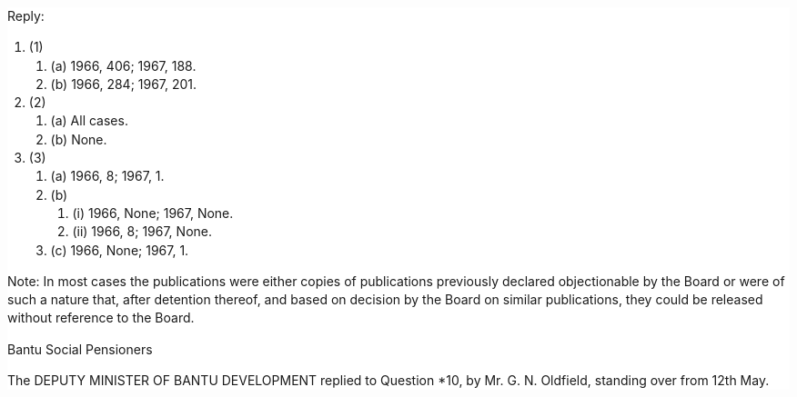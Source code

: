<answer by="#minister_of_finance" to="#malan">

<heading>Reply:</heading>

<ol>

<li>(1)

<ol>

<li>(a) 1966, 406; 1967, 188.</li>

<li>(b) 1966, 284; 1967, 201.</li>

</ol></li>

<li>(2)

<ol>

<li>(a) All cases.</li>

<li>(b) None.</li>

</ol></li>

<li>(3)

<ol>

<li>(a) 1966, 8; 1967, 1.</li>

<li>(b)

<ol>

<li>(i) 1966, None; 1967, None.</li>

<li>(ii) 1966, 8; 1967, None.</li>

</ol></li>



<li>(c) 1966, None; 1967, 1.</li>

</ol></li>

</ol>

<p>Note: In most cases the publications were either copies of publications previously declared objectionable by the Board or were of such a nature that, after detention thereof, and based on decision by the Board on similar publications, they could be released without reference to the Board.</p>

</answer>

</oralStatements>

<oralStatements>

<heading>Bantu Social Pensioners</heading>

<p>The DEPUTY MINISTER OF BANTU DEVELOPMENT replied to Question *10, by Mr. G. N. Oldfield, standing over from 12th May.</p>
